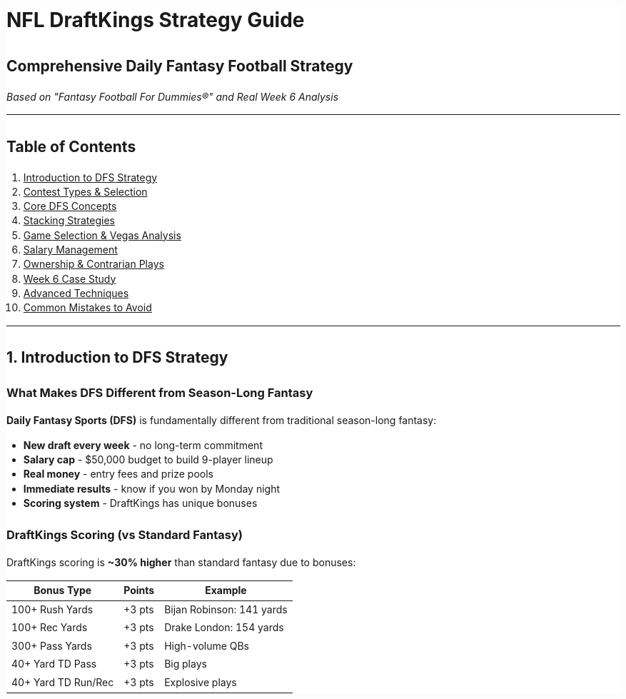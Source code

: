 # NFL DraftKings Strategy Guide
## Comprehensive Daily Fantasy Football Strategy

*Based on "Fantasy Football For Dummies®" and Real Week 6 Analysis*

---

## Table of Contents

1. [Introduction to DFS Strategy](#introduction)
2. [Contest Types & Selection](#contest-types)
3. [Core DFS Concepts](#core-concepts)
4. [Stacking Strategies](#stacking-strategies)
5. [Game Selection & Vegas Analysis](#game-selection)
6. [Salary Management](#salary-management)
7. [Ownership & Contrarian Plays](#ownership)
8. [Week 6 Case Study](#week-6-case-study)
9. [Advanced Techniques](#advanced-techniques)
10. [Common Mistakes to Avoid](#mistakes)

---

## <a name="introduction"></a>1. Introduction to DFS Strategy

### What Makes DFS Different from Season-Long Fantasy

**Daily Fantasy Sports (DFS)** is fundamentally different from traditional season-long fantasy:

- **New draft every week** - no long-term commitment
- **Salary cap** - $50,000 budget to build 9-player lineup
- **Real money** - entry fees and prize pools
- **Immediate results** - know if you won by Monday night
- **Scoring system** - DraftKings has unique bonuses

### DraftKings Scoring (vs Standard Fantasy)

DraftKings scoring is **~30% higher** than standard fantasy due to bonuses:

| Bonus Type | Points | Example |
|------------|--------|---------|
| 100+ Rush Yards | +3 pts | Bijan Robinson: 141 yards |
| 100+ Rec Yards | +3 pts | Drake London: 154 yards |
| 300+ Pass Yards | +3 pts | High-volume QBs |
| 40+ Yard TD Pass | +3 pts | Big plays |
| 40+ Yard TD Run/Rec | +3 pts | Explosive plays |
